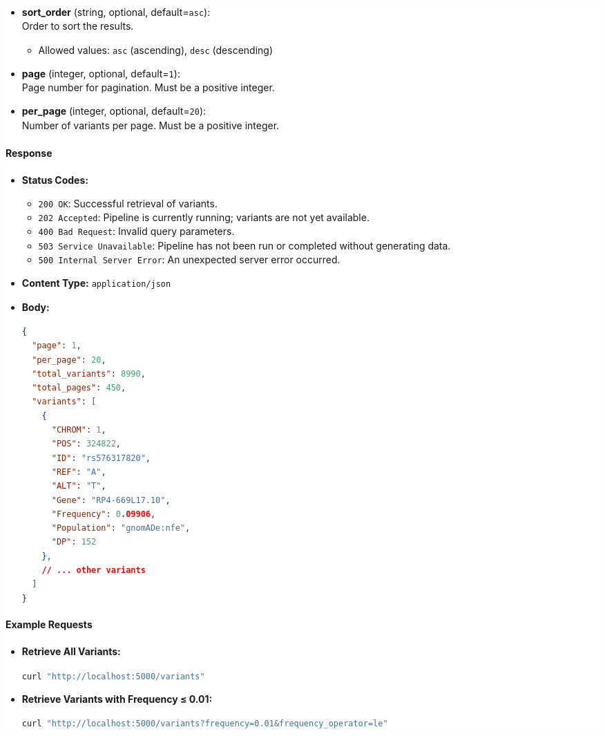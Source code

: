 - **sort_order** (string, optional, default=`asc`):  
  Order to sort the results.  
  - Allowed values: `asc` (ascending), `desc` (descending)

- **page** (integer, optional, default=`1`):  
  Page number for pagination. Must be a positive integer.

- **per_page** (integer, optional, default=`20`):  
  Number of variants per page. Must be a positive integer.

#### Response
- **Status Codes:**
  - `200 OK`: Successful retrieval of variants.
  - `202 Accepted`: Pipeline is currently running; variants are not yet available.
  - `400 Bad Request`: Invalid query parameters.
  - `503 Service Unavailable`: Pipeline has not been run or completed without generating data.
  - `500 Internal Server Error`: An unexpected server error occurred.

- **Content Type:** `application/json`

- **Body:**
  ```json
  {
    "page": 1,
    "per_page": 20,
    "total_variants": 8990,
    "total_pages": 450,
    "variants": [
      {
        "CHROM": 1,
        "POS": 324822,
        "ID": "rs576317820",
        "REF": "A",
        "ALT": "T",
        "Gene": "RP4-669L17.10",
        "Frequency": 0.09906,
        "Population": "gnomADe:nfe",
        "DP": 152
      },
      // ... other variants
    ]
  }
  ```

#### Example Requests
- **Retrieve All Variants:**
  ```bash
  curl "http://localhost:5000/variants"
  ```

- **Retrieve Variants with Frequency ≤ 0.01:**
  ```bash
  curl "http://localhost:5000/variants?frequency=0.01&frequency_operator=le"
  ```
